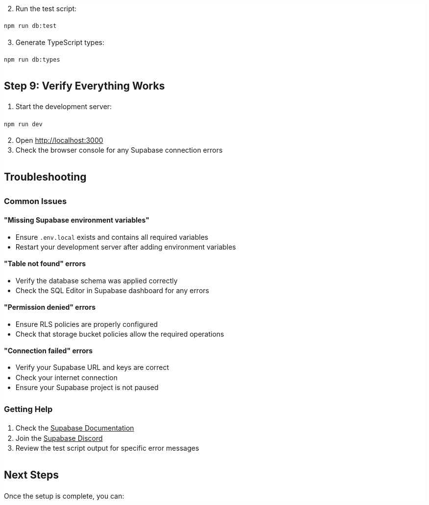 2. Run the test script:

```bash
npm run db:test
```

3. Generate TypeScript types:

```bash
npm run db:types
```

## Step 9: Verify Everything Works

1. Start the development server:

```bash
npm run dev
```

2. Open [http://localhost:3000](http://localhost:3000)
3. Check the browser console for any Supabase connection errors

## Troubleshooting

### Common Issues

**"Missing Supabase environment variables"**

- Ensure `.env.local` exists and contains all required variables
- Restart your development server after adding environment variables

**"Table not found" errors**

- Verify the database schema was applied correctly
- Check the SQL Editor in Supabase dashboard for any errors

**"Permission denied" errors**

- Ensure RLS policies are properly configured
- Check that storage bucket policies allow the required operations

**"Connection failed" errors**

- Verify your Supabase URL and keys are correct
- Check your internet connection
- Ensure your Supabase project is not paused

### Getting Help

1. Check the [Supabase Documentation](https://supabase.com/docs)
2. Join the [Supabase Discord](https://discord.supabase.com)
3. Review the test script output for specific error messages

## Next Steps

Once the setup is complete, you can:
